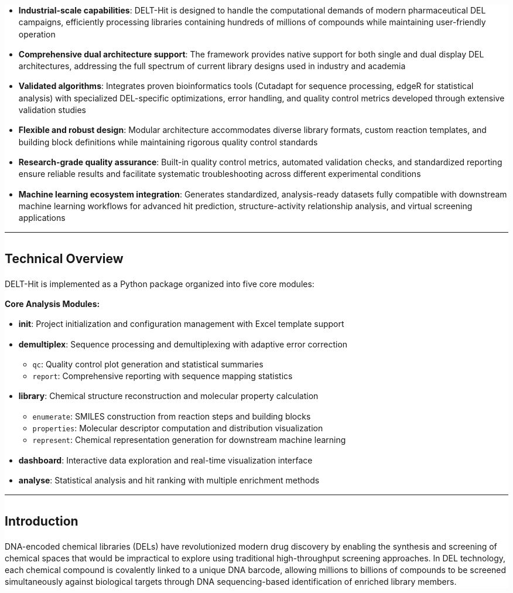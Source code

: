 - **Industrial-scale capabilities**: DELT-Hit is designed to handle the computational demands of modern pharmaceutical DEL campaigns, efficiently processing libraries containing hundreds of millions of compounds while maintaining user-friendly operation

- **Comprehensive dual architecture support**: The framework provides native support for both single and dual display DEL architectures, addressing the full spectrum of current library designs used in industry and academia

- **Validated algorithms**: Integrates proven bioinformatics tools (Cutadapt for sequence processing, edgeR for statistical analysis) with specialized DEL-specific optimizations, error handling, and quality control metrics developed through extensive validation studies

- **Flexible and robust design**: Modular architecture accommodates diverse library formats, custom reaction templates, and building block definitions while maintaining rigorous quality control standards

- **Research-grade quality assurance**: Built-in quality control metrics, automated validation checks, and standardized reporting ensure reliable results and facilitate systematic troubleshooting across different experimental conditions

- **Machine learning ecosystem integration**: Generates standardized, analysis-ready datasets fully compatible with downstream machine learning workflows for advanced hit prediction, structure-activity relationship analysis, and virtual screening applications

---

## Technical Overview

DELT-Hit is implemented as a Python package organized into five core modules:

**Core Analysis Modules:**

- **init**: Project initialization and configuration management with Excel template support

- **demultiplex**: Sequence processing and demultiplexing with adaptive error correction
  - `qc`: Quality control plot generation and statistical summaries
  - `report`: Comprehensive reporting with sequence mapping statistics

- **library**: Chemical structure reconstruction and molecular property calculation
  - `enumerate`: SMILES construction from reaction steps and building blocks
  - `properties`: Molecular descriptor computation and distribution visualization
  - `represent`: Chemical representation generation for downstream machine learning

- **dashboard**: Interactive data exploration and real-time visualization interface

- **analyse**: Statistical analysis and hit ranking with multiple enrichment methods

---

## Introduction

DNA-encoded chemical libraries (DELs) have revolutionized modern drug discovery by enabling the synthesis and screening of chemical spaces that would be impractical to explore using traditional high-throughput screening approaches. In DEL technology, each chemical compound is covalently linked to a unique DNA barcode, allowing millions to billions of compounds to be screened simultaneously against biological targets through DNA sequencing-based identification of enriched library members.
